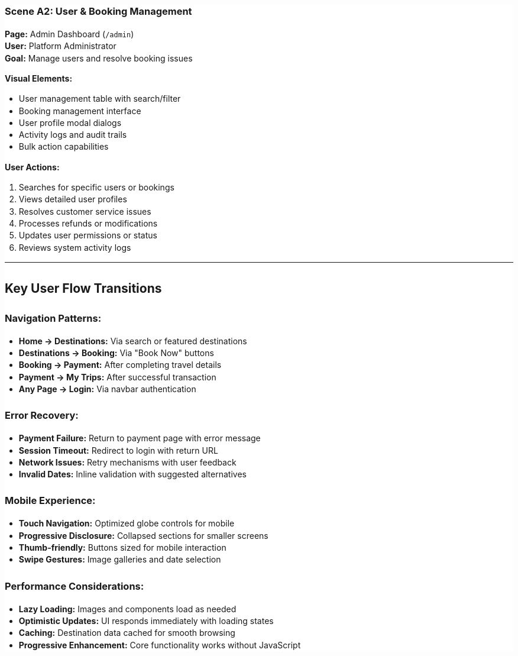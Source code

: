
### Scene A2: User & Booking Management
**Page:** Admin Dashboard (`/admin`)  
**User:** Platform Administrator  
**Goal:** Manage users and resolve booking issues

**Visual Elements:**
- User management table with search/filter
- Booking management interface
- User profile modal dialogs
- Activity logs and audit trails
- Bulk action capabilities

**User Actions:**
1. Searches for specific users or bookings
2. Views detailed user profiles
3. Resolves customer service issues
4. Processes refunds or modifications
5. Updates user permissions or status
6. Reviews system activity logs

---

## Key User Flow Transitions

### Navigation Patterns:
- **Home → Destinations:** Via search or featured destinations
- **Destinations → Booking:** Via "Book Now" buttons
- **Booking → Payment:** After completing travel details
- **Payment → My Trips:** After successful transaction
- **Any Page → Login:** Via navbar authentication

### Error Recovery:
- **Payment Failure:** Return to payment page with error message
- **Session Timeout:** Redirect to login with return URL
- **Network Issues:** Retry mechanisms with user feedback
- **Invalid Dates:** Inline validation with suggested alternatives

### Mobile Experience:
- **Touch Navigation:** Optimized globe controls for mobile
- **Progressive Disclosure:** Collapsed sections for smaller screens
- **Thumb-friendly:** Buttons sized for mobile interaction
- **Swipe Gestures:** Image galleries and date selection

### Performance Considerations:
- **Lazy Loading:** Images and components load as needed
- **Optimistic Updates:** UI responds immediately with loading states
- **Caching:** Destination data cached for smooth browsing
- **Progressive Enhancement:** Core functionality works without JavaScript